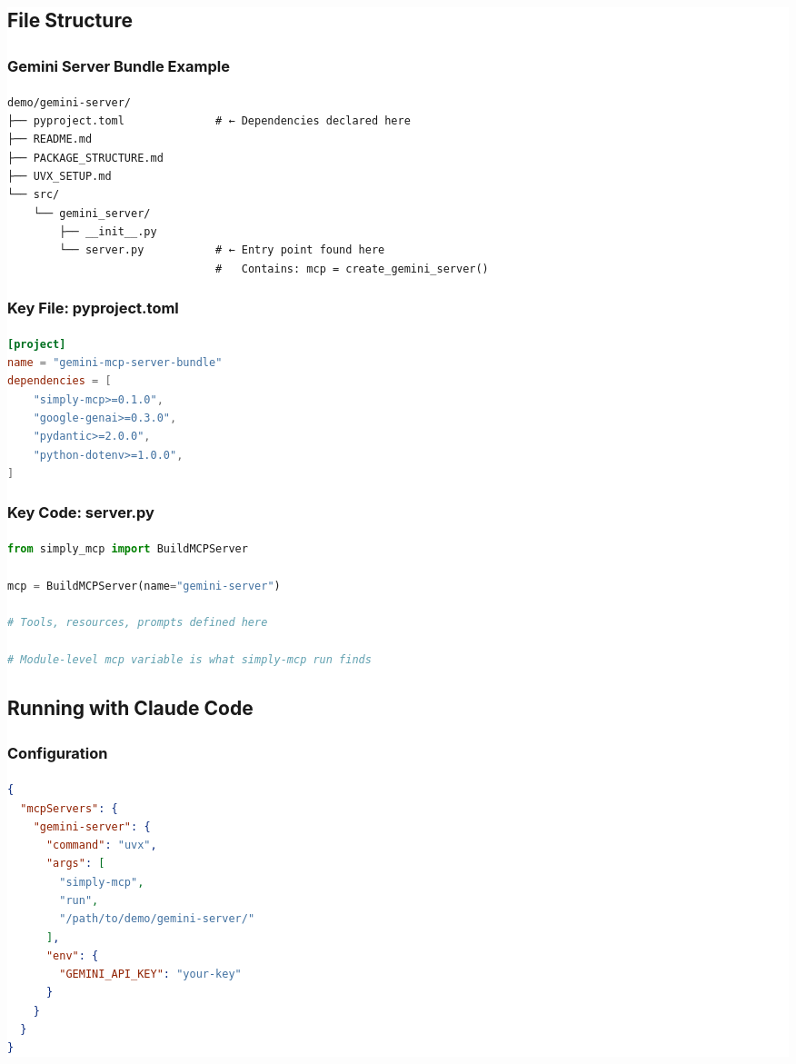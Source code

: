 ## File Structure

### Gemini Server Bundle Example

```
demo/gemini-server/
├── pyproject.toml              # ← Dependencies declared here
├── README.md
├── PACKAGE_STRUCTURE.md
├── UVX_SETUP.md
└── src/
    └── gemini_server/
        ├── __init__.py
        └── server.py           # ← Entry point found here
                                #   Contains: mcp = create_gemini_server()
```

### Key File: pyproject.toml

```toml
[project]
name = "gemini-mcp-server-bundle"
dependencies = [
    "simply-mcp>=0.1.0",
    "google-genai>=0.3.0",
    "pydantic>=2.0.0",
    "python-dotenv>=1.0.0",
]
```

### Key Code: server.py

```python
from simply_mcp import BuildMCPServer

mcp = BuildMCPServer(name="gemini-server")

# Tools, resources, prompts defined here

# Module-level mcp variable is what simply-mcp run finds
```

## Running with Claude Code

### Configuration

```json
{
  "mcpServers": {
    "gemini-server": {
      "command": "uvx",
      "args": [
        "simply-mcp",
        "run",
        "/path/to/demo/gemini-server/"
      ],
      "env": {
        "GEMINI_API_KEY": "your-key"
      }
    }
  }
}
```
